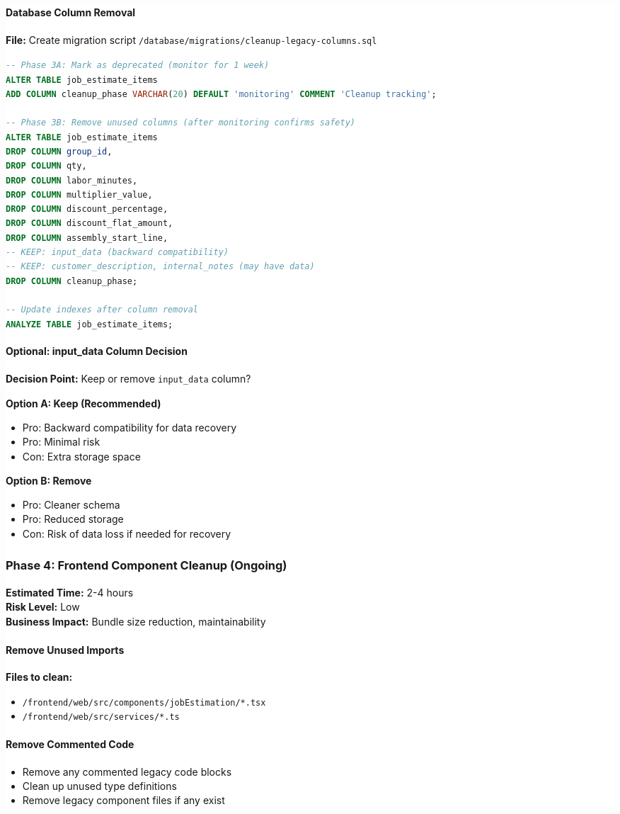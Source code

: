 #### Database Column Removal
**File:** Create migration script `/database/migrations/cleanup-legacy-columns.sql`

```sql
-- Phase 3A: Mark as deprecated (monitor for 1 week)
ALTER TABLE job_estimate_items 
ADD COLUMN cleanup_phase VARCHAR(20) DEFAULT 'monitoring' COMMENT 'Cleanup tracking';

-- Phase 3B: Remove unused columns (after monitoring confirms safety)
ALTER TABLE job_estimate_items 
DROP COLUMN group_id,
DROP COLUMN qty, 
DROP COLUMN labor_minutes,
DROP COLUMN multiplier_value,
DROP COLUMN discount_percentage,
DROP COLUMN discount_flat_amount,
DROP COLUMN assembly_start_line,
-- KEEP: input_data (backward compatibility)
-- KEEP: customer_description, internal_notes (may have data)
DROP COLUMN cleanup_phase;

-- Update indexes after column removal
ANALYZE TABLE job_estimate_items;
```

#### Optional: input_data Column Decision
**Decision Point:** Keep or remove `input_data` column?

**Option A: Keep (Recommended)**
- Pro: Backward compatibility for data recovery
- Pro: Minimal risk
- Con: Extra storage space

**Option B: Remove**
- Pro: Cleaner schema
- Pro: Reduced storage
- Con: Risk of data loss if needed for recovery

### Phase 4: Frontend Component Cleanup (Ongoing)

**Estimated Time:** 2-4 hours  
**Risk Level:** Low  
**Business Impact:** Bundle size reduction, maintainability  

#### Remove Unused Imports
**Files to clean:**
- `/frontend/web/src/components/jobEstimation/*.tsx`
- `/frontend/web/src/services/*.ts`

#### Remove Commented Code
- Remove any commented legacy code blocks
- Clean up unused type definitions
- Remove legacy component files if any exist

